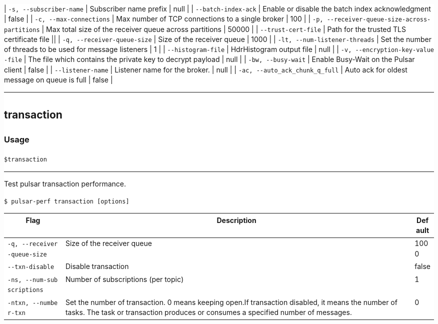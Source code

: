 | `-s, --subscriber-name`                         | Subscriber name prefix                                                                                                                                                                                 | null      |
| `--batch-index-ack`                             | Enable or disable the batch index acknowledgment                                                                                                                                                       | false     |
| `-c, --max-connections`                         | Max number of TCP connections to a single broker                                                                                                                                                       | 100       |
| `-p, --receiver-queue-size-across-partitions`   | Max total size of the receiver queue across partitions                                                                                                                                                 | 50000     |
| `--trust-cert-file`                             | Path for the trusted TLS certificate file                                                                                                                                                              ||
| `-q, --receiver-queue-size`                     | Size of the receiver queue                                                                                                                                                                             | 1000      |
| `-lt, --num-listener-threads`                   | Set the number of threads to be used for message listeners                                                                                                                                             | 1         |
| `--histogram-file`                              | HdrHistogram output file                                                                                                                                                                               | null      |
| `-v, --encryption-key-value-file`               | The file which contains the private key to decrypt payload                                                                                                                                             | null      |
| `-bw, --busy-wait`                              | Enable Busy-Wait on the Pulsar client                                                                                                                                                                  | false     |
| `--listener-name`                               | Listener name for the broker.                                                                                                                                                                          | null      |
| `-ac, --auto_ack_chunk_q_full`                  | Auto ack for oldest message on queue is full                                                                                                                                                           | false     |

------------

## transaction

### Usage

`$transaction`

------------

Test pulsar transaction performance.

```shell
$ pulsar-perf transaction [options]
```

| Flag                                        | Description                                                                                                                                                                                                                                                                                                                  | Default        |
|---------------------------------------------|------------------------------------------------------------------------------------------------------------------------------------------------------------------------------------------------------------------------------------------------------------------------------------------------------------------------------|----------------|
| `-q, --receiver-queue-size`                 | Size of the receiver queue                                                                                                                                                                                                                                                                                                   | 1000           |
| `--txn-disable`                             | Disable transaction                                                                                                                                                                                                                                                                                                          | false          |
| `-ns, --num-subscriptions`                  | Number of subscriptions (per topic)                                                                                                                                                                                                                                                                                          | 1              |
| `-ntxn, --number-txn`                       | Set the number of transaction. 0 means keeping open.If transaction disabled, it means the number of tasks. The task or transaction produces or consumes a specified number of messages.                                                                                                                                      | 0              |